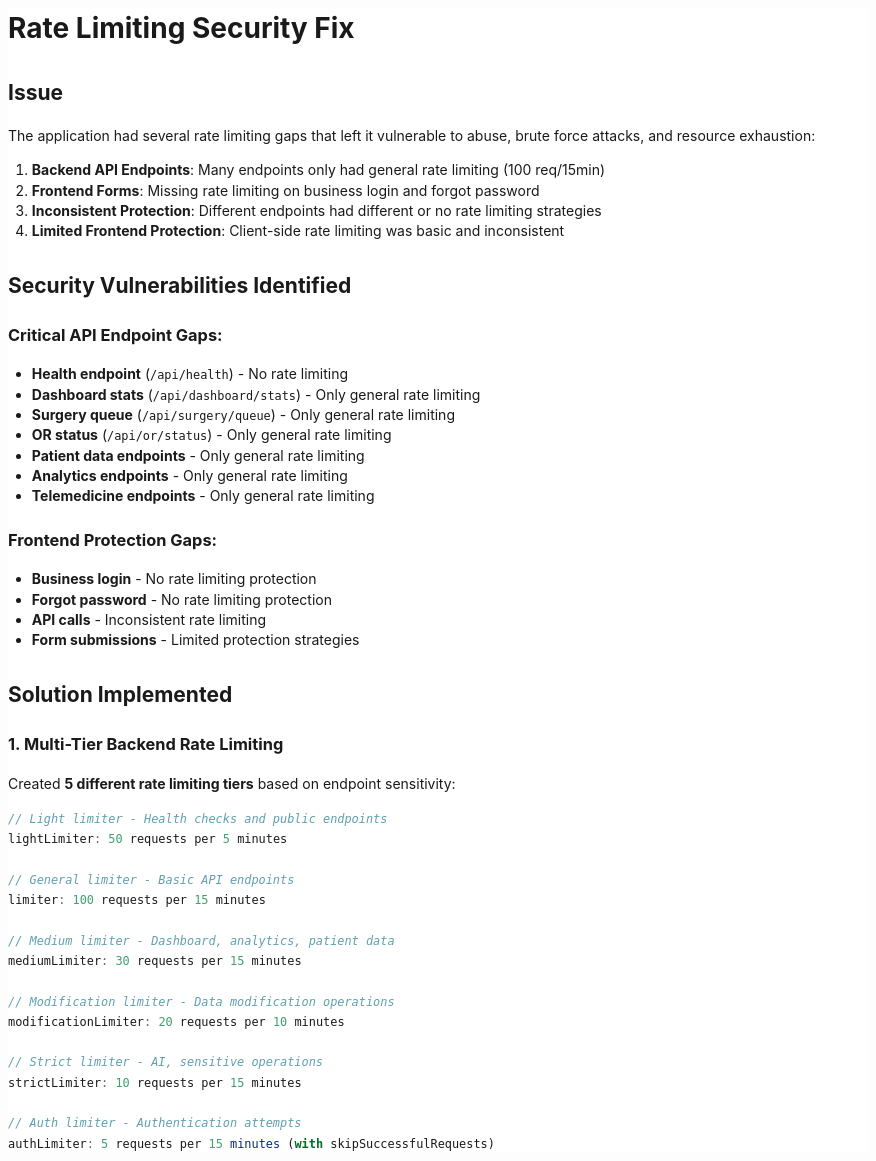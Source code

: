 # Rate Limiting Security Fix

## Issue
The application had several rate limiting gaps that left it vulnerable to abuse, brute force attacks, and resource exhaustion:

1. **Backend API Endpoints**: Many endpoints only had general rate limiting (100 req/15min)
2. **Frontend Forms**: Missing rate limiting on business login and forgot password
3. **Inconsistent Protection**: Different endpoints had different or no rate limiting strategies
4. **Limited Frontend Protection**: Client-side rate limiting was basic and inconsistent

## Security Vulnerabilities Identified

### Critical API Endpoint Gaps:
- **Health endpoint** (`/api/health`) - No rate limiting
- **Dashboard stats** (`/api/dashboard/stats`) - Only general rate limiting
- **Surgery queue** (`/api/surgery/queue`) - Only general rate limiting  
- **OR status** (`/api/or/status`) - Only general rate limiting
- **Patient data endpoints** - Only general rate limiting
- **Analytics endpoints** - Only general rate limiting
- **Telemedicine endpoints** - Only general rate limiting

### Frontend Protection Gaps:
- **Business login** - No rate limiting protection
- **Forgot password** - No rate limiting protection
- **API calls** - Inconsistent rate limiting
- **Form submissions** - Limited protection strategies

## Solution Implemented

### 1. Multi-Tier Backend Rate Limiting

Created **5 different rate limiting tiers** based on endpoint sensitivity:

```javascript
// Light limiter - Health checks and public endpoints
lightLimiter: 50 requests per 5 minutes

// General limiter - Basic API endpoints  
limiter: 100 requests per 15 minutes

// Medium limiter - Dashboard, analytics, patient data
mediumLimiter: 30 requests per 15 minutes

// Modification limiter - Data modification operations
modificationLimiter: 20 requests per 10 minutes

// Strict limiter - AI, sensitive operations
strictLimiter: 10 requests per 15 minutes

// Auth limiter - Authentication attempts
authLimiter: 5 requests per 15 minutes (with skipSuccessfulRequests)
```
